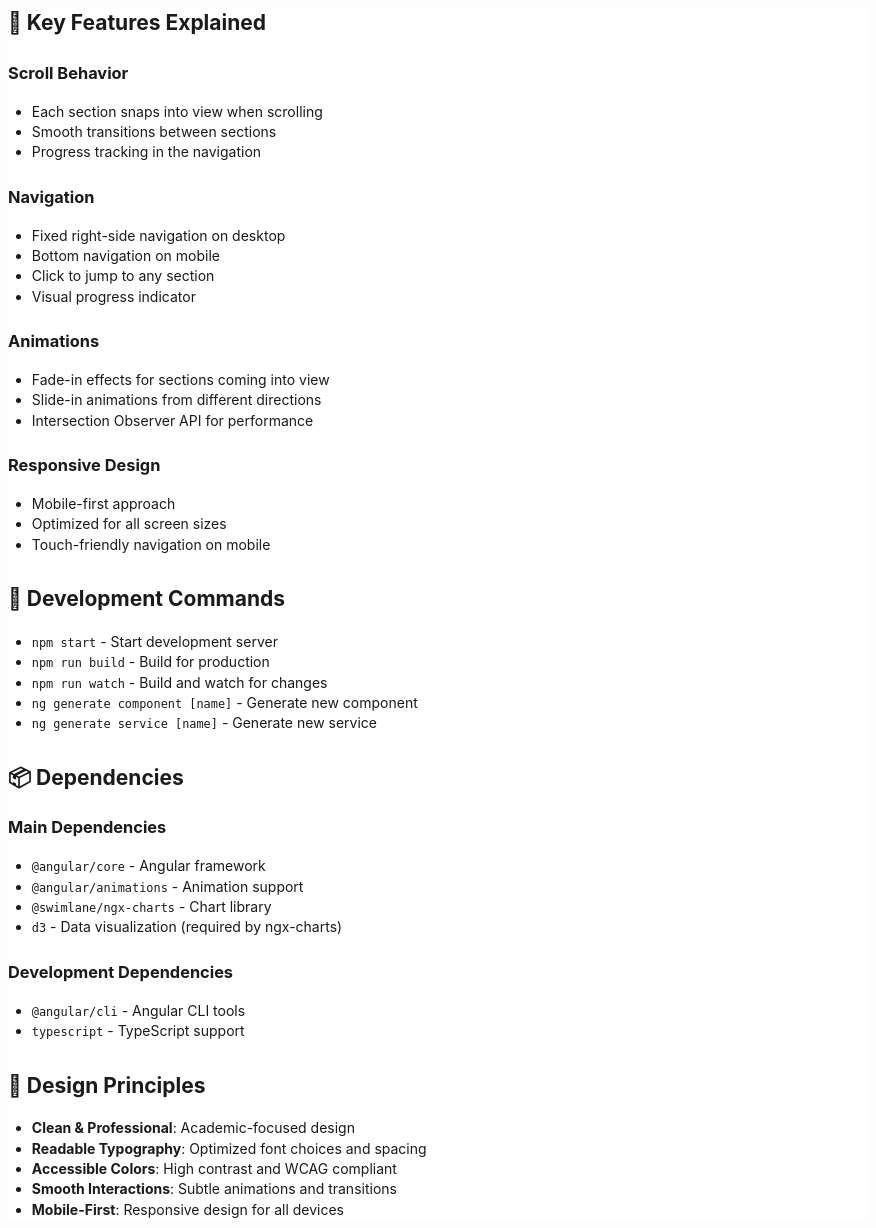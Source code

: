 ## 🎯 Key Features Explained

### Scroll Behavior
- Each section snaps into view when scrolling
- Smooth transitions between sections
- Progress tracking in the navigation

### Navigation
- Fixed right-side navigation on desktop
- Bottom navigation on mobile
- Click to jump to any section
- Visual progress indicator

### Animations
- Fade-in effects for sections coming into view
- Slide-in animations from different directions
- Intersection Observer API for performance

### Responsive Design
- Mobile-first approach
- Optimized for all screen sizes
- Touch-friendly navigation on mobile

## 🔧 Development Commands

- `npm start` - Start development server
- `npm run build` - Build for production
- `npm run watch` - Build and watch for changes
- `ng generate component [name]` - Generate new component
- `ng generate service [name]` - Generate new service

## 📦 Dependencies

### Main Dependencies
- `@angular/core` - Angular framework
- `@angular/animations` - Animation support
- `@swimlane/ngx-charts` - Chart library
- `d3` - Data visualization (required by ngx-charts)

### Development Dependencies
- `@angular/cli` - Angular CLI tools
- `typescript` - TypeScript support

## 🎨 Design Principles

- **Clean & Professional**: Academic-focused design
- **Readable Typography**: Optimized font choices and spacing
- **Accessible Colors**: High contrast and WCAG compliant
- **Smooth Interactions**: Subtle animations and transitions
- **Mobile-First**: Responsive design for all devices
